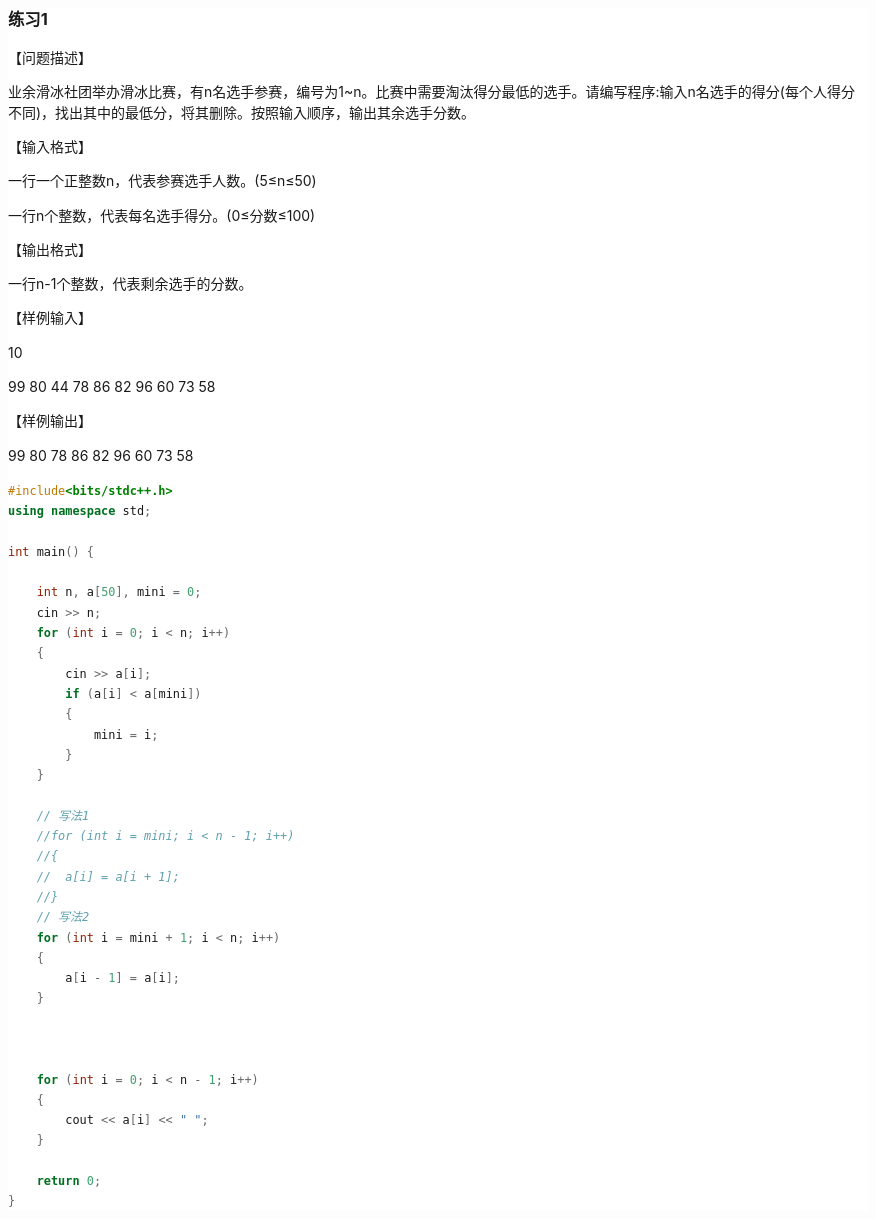 ### 练习1

【问题描述】

业余滑冰社团举办滑冰比赛，有n名选手参赛，编号为1~n。比赛中需要淘汰得分最低的选手。请编写程序:输入n名选手的得分(每个人得分不同)，找出其中的最低分，将其删除。按照输入顺序，输出其余选手分数。

【输入格式】

一行一个正整数n，代表参赛选手人数。(5≤n≤50)

一行n个整数，代表每名选手得分。(0≤分数≤100)

【输出格式】

一行n-1个整数，代表剩余选手的分数。

【样例输入】

10

99 80 44 78 86 82 96 60 73 58

【样例输出】

99 80 78 86 82 96 60 73 58

```C++
#include<bits/stdc++.h>
using namespace std;

int main() {

	int n, a[50], mini = 0;
	cin >> n;
	for (int i = 0; i < n; i++)
	{
		cin >> a[i];
		if (a[i] < a[mini])
		{
			mini = i;
		}
	}
	
	// 写法1
	//for (int i = mini; i < n - 1; i++)
	//{
	//	a[i] = a[i + 1];
	//}
	// 写法2
	for (int i = mini + 1; i < n; i++)
	{
		a[i - 1] = a[i];
	}


	
	for (int i = 0; i < n - 1; i++)
	{
		cout << a[i] << " ";
	}

	return 0;
}
```
